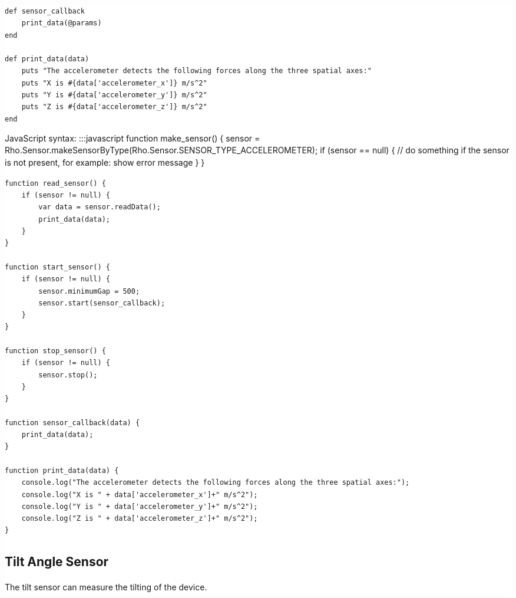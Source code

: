     def sensor_callback
        print_data(@params)
    end
    
    def print_data(data)
        puts "The accelerometer detects the following forces along the three spatial axes:"
        puts "X is #{data['accelerometer_x']} m/s^2"
        puts "Y is #{data['accelerometer_y']} m/s^2"
        puts "Z is #{data['accelerometer_z']} m/s^2"
    end

JavaScript syntax:
    :::javascript
    function make_sensor() {
        sensor = Rho.Sensor.makeSensorByType(Rho.Sensor.SENSOR_TYPE_ACCELEROMETER);
        if (sensor == null) {
            // do something if the sensor is not present, for example: show error message
        }
    }
    
    function read_sensor() {
        if (sensor != null) {
            var data = sensor.readData();
            print_data(data);
        }
    }

    function start_sensor() {
        if (sensor != null) {
            sensor.minimumGap = 500;
            sensor.start(sensor_callback);
        }
    }

    function stop_sensor() {
        if (sensor != null) {
            sensor.stop();
        }
    }

    function sensor_callback(data) {
        print_data(data);
    }
    
    function print_data(data) {
        console.log("The accelerometer detects the following forces along the three spatial axes:");
        console.log("X is " + data['accelerometer_x']+" m/s^2");
        console.log("Y is " + data['accelerometer_y']+" m/s^2");
        console.log("Z is " + data['accelerometer_z']+" m/s^2");
    }

## Tilt Angle Sensor

The tilt sensor can measure the tilting of the device.
